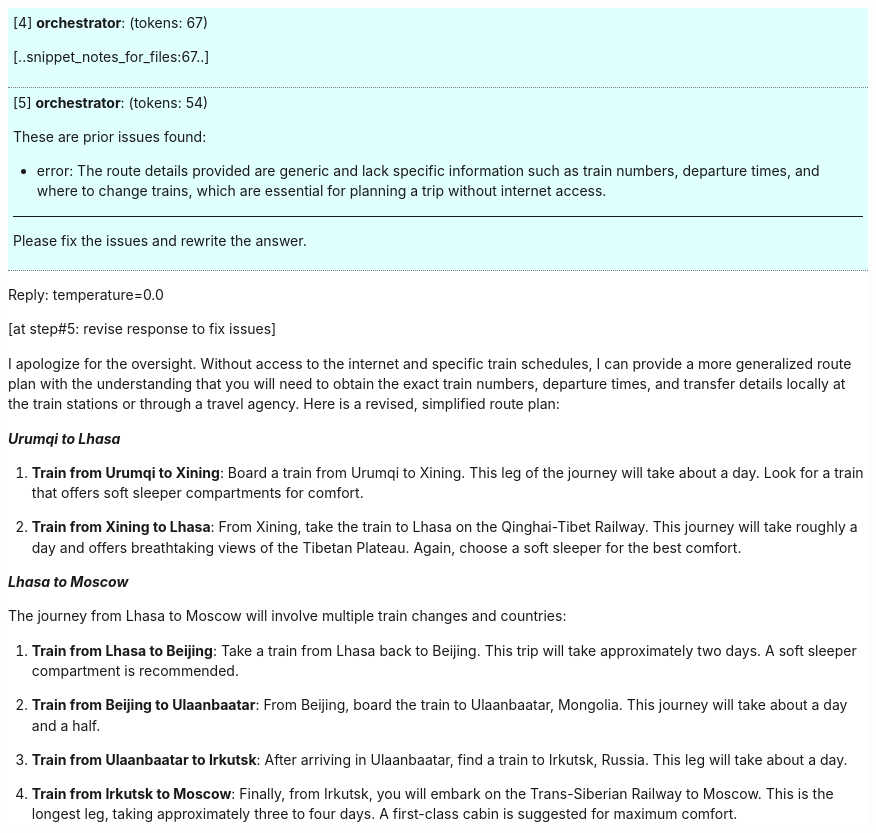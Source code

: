 
</div>

<div style="background-color:lightcyan; padding: 5px; border-bottom: 1px dotted grey">
<div>[4] <b>orchestrator</b>: (tokens: 67)</div>

[..snippet_notes_for_files:67..]


</div>

<div style="background-color:lightcyan; padding: 5px; border-bottom: 1px dotted grey">
<div>[5] <b>orchestrator</b>: (tokens: 54)</div>

These are prior issues found:

* error: The route details provided are generic and lack specific information such as train numbers, departure times, and where to change trains, which are essential for planning a trip without internet access.

---
Please fix the issues and rewrite the answer.


</div>

Reply: temperature=0.0

[at step#5: revise response to fix issues]

I apologize for the oversight. Without access to the internet and specific train schedules, I can provide a more generalized route plan with the understanding that you will need to obtain the exact train numbers, departure times, and transfer details locally at the train stations or through a travel agency. Here is a revised, simplified route plan:

***Urumqi to Lhasa***


1. **Train from Urumqi to Xining**: Board a train from Urumqi to Xining. This leg of the journey will take about a day. Look for a train that offers soft sleeper compartments for comfort.

2. **Train from Xining to Lhasa**: From Xining, take the train to Lhasa on the Qinghai-Tibet Railway. This journey will take roughly a day and offers breathtaking views of the Tibetan Plateau. Again, choose a soft sleeper for the best comfort.

***Lhasa to Moscow***


The journey from Lhasa to Moscow will involve multiple train changes and countries:

1. **Train from Lhasa to Beijing**: Take a train from Lhasa back to Beijing. This trip will take approximately two days. A soft sleeper compartment is recommended.

2. **Train from Beijing to Ulaanbaatar**: From Beijing, board the train to Ulaanbaatar, Mongolia. This journey will take about a day and a half.

3. **Train from Ulaanbaatar to Irkutsk**: After arriving in Ulaanbaatar, find a train to Irkutsk, Russia. This leg will take about a day.

4. **Train from Irkutsk to Moscow**: Finally, from Irkutsk, you will embark on the Trans-Siberian Railway to Moscow. This is the longest leg, taking approximately three to four days. A first-class cabin is suggested for maximum comfort.
